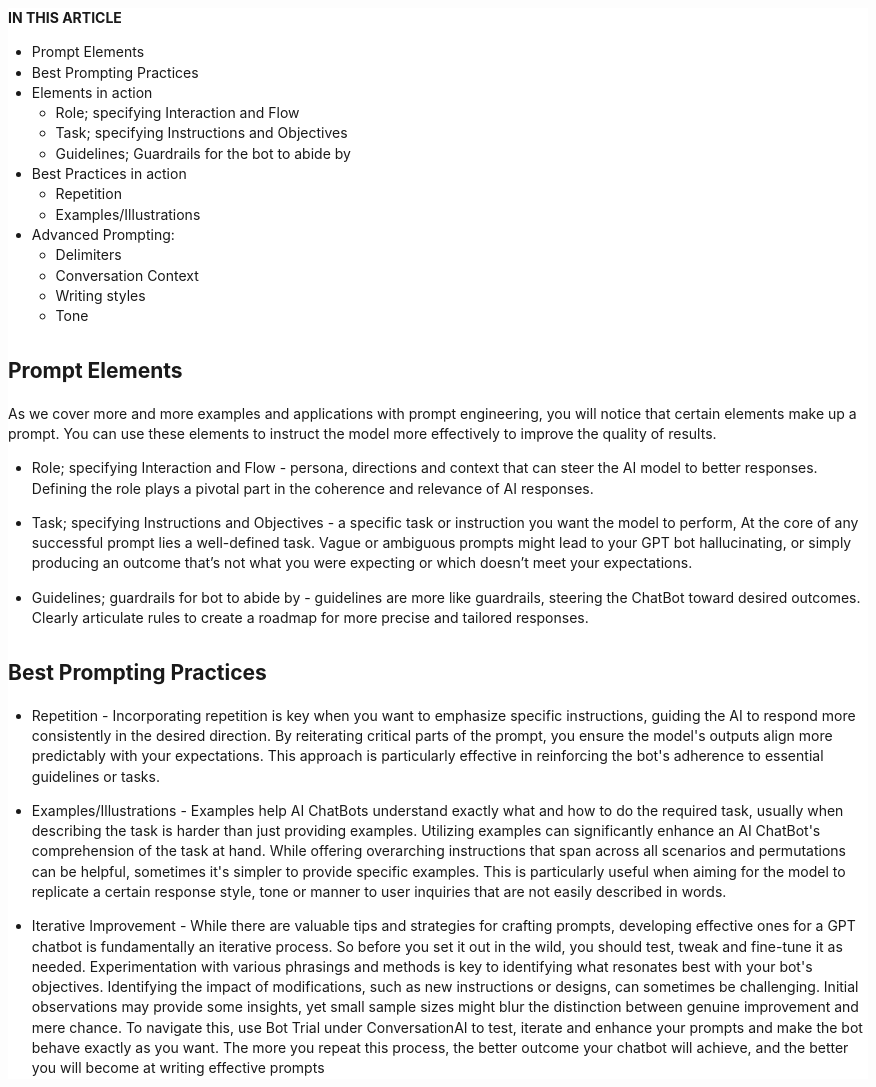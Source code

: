 **IN THIS ARTICLE**

  * Prompt Elements
  * Best Prompting Practices
  * Elements in action
    * Role; specifying Interaction and Flow
    * Task; specifying Instructions and Objectives
    * Guidelines; Guardrails for the bot to abide by 
  * Best Practices in action
    * Repetition
    * Examples/Illustrations 
  * Advanced Prompting: 
    * Delimiters 
    * Conversation Context 
    * Writing styles 
    * Tone

## Prompt Elements

As we cover more and more examples and applications with prompt engineering, you will notice that certain elements make up a prompt. You can use these elements to instruct the model more effectively to improve the quality of results.

  * Role; specifying Interaction and Flow \- persona, directions and context that can steer the AI model to better responses. Defining the role plays a pivotal part in the coherence and relevance of AI responses.

  * Task; specifying Instructions and Objectives \- a specific task or instruction you want the model to perform, At the core of any successful prompt lies a well-defined task. Vague or ambiguous prompts might lead to your GPT bot hallucinating, or simply producing an outcome that’s not what you were expecting or which doesn’t meet your expectations.

  * Guidelines; guardrails for bot to abide by \- guidelines are more like guardrails, steering the ChatBot toward desired outcomes. Clearly articulate rules to create a roadmap for more precise and tailored responses. 

## Best Prompting Practices

  * Repetition \- Incorporating repetition is key when you want to emphasize specific instructions, guiding the AI to respond more consistently in the desired direction. By reiterating critical parts of the prompt, you ensure the model's outputs align more predictably with your expectations. This approach is particularly effective in reinforcing the bot's adherence to essential guidelines or tasks.

  * Examples/Illustrations \- Examples help AI ChatBots understand exactly what and how to do the required task, usually when describing the task is harder than just providing examples. Utilizing examples can significantly enhance an AI ChatBot's comprehension of the task at hand. While offering overarching instructions that span across all scenarios and permutations can be helpful, sometimes it's simpler to provide specific examples. This is particularly useful when aiming for the model to replicate a certain response style, tone or manner to user inquiries that are not easily described in words.

  * Iterative Improvement \- While there are valuable tips and strategies for crafting prompts, developing effective ones for a GPT chatbot is fundamentally an iterative process. So before you set it out in the wild, you should test, tweak and fine-tune it as needed. Experimentation with various phrasings and methods is key to identifying what resonates best with your bot's objectives. Identifying the impact of modifications, such as new instructions or designs, can sometimes be challenging. Initial observations may provide some insights, yet small sample sizes might blur the distinction between genuine improvement and mere chance. To navigate this, use Bot Trial under ConversationAI to test, iterate and enhance your prompts and make the bot behave exactly as you want. The more you repeat this process, the better outcome your chatbot will achieve, and the better you will become at writing effective prompts
